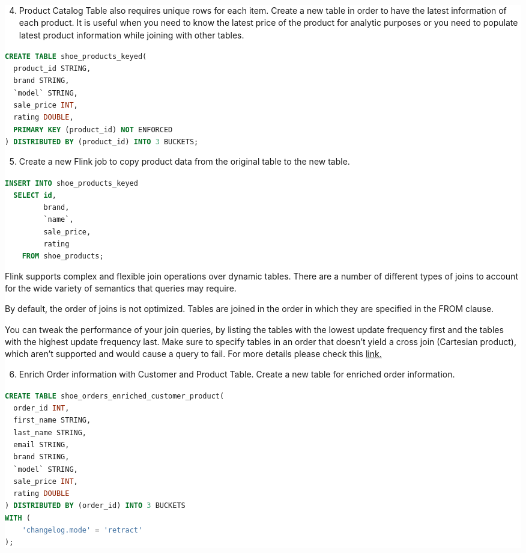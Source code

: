 
4. Product Catalog Table also requires unique rows for each item.
Create a new table in order to have the latest information of each product. 
It is useful when you need to know the latest price of the product for analytic purposes or you need to populate latest product information while joining with other tables.
```sql
CREATE TABLE shoe_products_keyed(
  product_id STRING,
  brand STRING,
  `model` STRING,
  sale_price INT,
  rating DOUBLE,
  PRIMARY KEY (product_id) NOT ENFORCED
) DISTRIBUTED BY (product_id) INTO 3 BUCKETS;
```

5. Create a new Flink job to copy product data from the original table to the new table. 
```sql
INSERT INTO shoe_products_keyed
  SELECT id,
         brand,
         `name`,
         sale_price,
         rating 
    FROM shoe_products;
```

Flink supports complex and flexible join operations over dynamic tables. There are a number of different types of joins to account for the wide variety of semantics that queries may require.

By default, the order of joins is not optimized. Tables are joined in the order in which they are specified in the FROM clause.

You can tweak the performance of your join queries, by listing the tables with the lowest update frequency first and the tables with the highest update frequency last. Make sure to specify tables in an order that doesn’t yield a cross join (Cartesian product), which aren’t supported and would cause a query to fail.
For more details please check this [link.](https://docs.confluent.io/cloud/current/flink/reference/queries/joins.html)

6. Enrich Order information with Customer and Product Table.
   Create a new table for enriched order information.
```sql
CREATE TABLE shoe_orders_enriched_customer_product(
  order_id INT,
  first_name STRING,
  last_name STRING,
  email STRING,
  brand STRING,
  `model` STRING,
  sale_price INT,
  rating DOUBLE
) DISTRIBUTED BY (order_id) INTO 3 BUCKETS
WITH (
    'changelog.mode' = 'retract'
);
```
